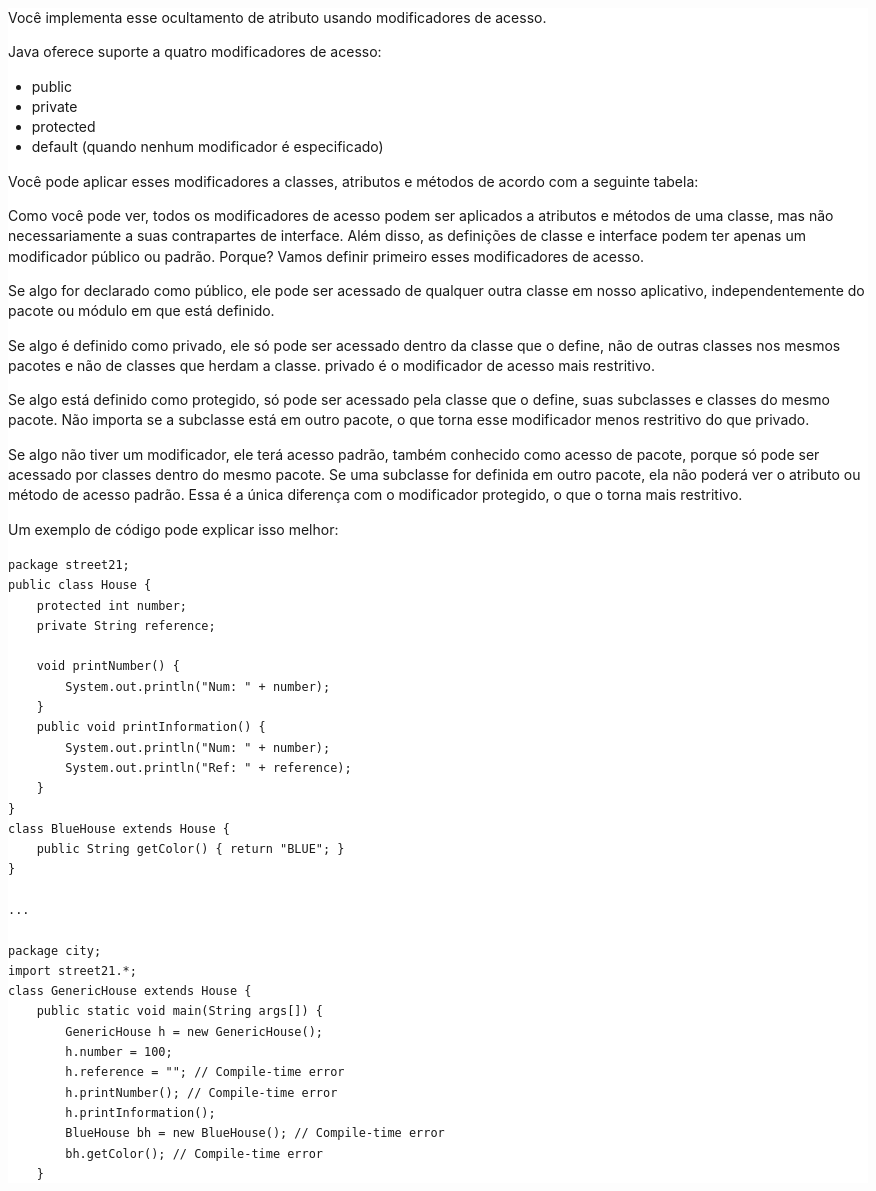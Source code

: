 Você implementa esse ocultamento de atributo usando modificadores de acesso.

Java oferece suporte a quatro modificadores de acesso:

* public
* private
* protected
* default (quando nenhum modificador é especificado)

Você pode aplicar esses modificadores a classes, atributos e métodos de acordo com a seguinte tabela:

<TABELA>

Como você pode ver, todos os modificadores de acesso podem ser aplicados a atributos e métodos de uma classe, mas não necessariamente a suas contrapartes de interface. Além disso, as definições de classe e interface podem ter apenas um modificador público ou padrão. Porque? Vamos definir primeiro esses modificadores de acesso.

Se algo for declarado como público, ele pode ser acessado de qualquer outra classe em nosso aplicativo, independentemente do pacote ou módulo em que está definido.

Se algo é definido como privado, ele só pode ser acessado dentro da classe que o define, não de outras classes nos mesmos pacotes e não de classes que herdam a classe. privado é o modificador de acesso mais restritivo.

Se algo está definido como protegido, só pode ser acessado pela classe que o define, suas subclasses e classes do mesmo pacote. Não importa se a subclasse está em outro pacote, o que torna esse modificador menos restritivo do que privado.

Se algo não tiver um modificador, ele terá acesso padrão, também conhecido como acesso de pacote, porque só pode ser acessado por classes dentro do mesmo pacote. Se uma subclasse for definida em outro pacote, ela não poderá ver o atributo ou método de acesso padrão. Essa é a única diferença com o modificador protegido, o que o torna mais restritivo.

Um exemplo de código pode explicar isso melhor:

```
package street21;
public class House {
    protected int number;
    private String reference;

    void printNumber() {
        System.out.println("Num: " + number);
    }
    public void printInformation() {
        System.out.println("Num: " + number);
        System.out.println("Ref: " + reference);
    }
}
class BlueHouse extends House {
    public String getColor() { return "BLUE"; }
}

...

package city;
import street21.*;
class GenericHouse extends House {
    public static void main(String args[]) {
        GenericHouse h = new GenericHouse();
        h.number = 100;
        h.reference = ""; // Compile-time error
        h.printNumber(); // Compile-time error
        h.printInformation();
        BlueHouse bh = new BlueHouse(); // Compile-time error
        bh.getColor(); // Compile-time error
    }
```